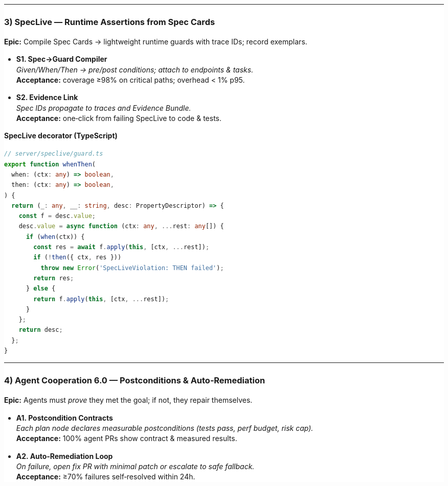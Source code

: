 ```ts
```

---

### 3) SpecLive — Runtime Assertions from Spec Cards

**Epic:** Compile Spec Cards → lightweight runtime guards with trace IDs; record exemplars.

- **S1. Spec→Guard Compiler**  
  _Given/When/Then → pre/post conditions; attach to endpoints & tasks._  
  **Acceptance:** coverage ≥98% on critical paths; overhead < 1% p95.

- **S2. Evidence Link**  
  _Spec IDs propagate to traces and Evidence Bundle._  
  **Acceptance:** one‑click from failing SpecLive to code & tests.

**SpecLive decorator (TypeScript)**

```ts
// server/speclive/guard.ts
export function whenThen(
  when: (ctx: any) => boolean,
  then: (ctx: any) => boolean,
) {
  return (_: any, __: string, desc: PropertyDescriptor) => {
    const f = desc.value;
    desc.value = async function (ctx: any, ...rest: any[]) {
      if (when(ctx)) {
        const res = await f.apply(this, [ctx, ...rest]);
        if (!then({ ctx, res }))
          throw new Error('SpecLiveViolation: THEN failed');
        return res;
      } else {
        return f.apply(this, [ctx, ...rest]);
      }
    };
    return desc;
  };
}
```

---

### 4) Agent Cooperation 6.0 — Postconditions & Auto‑Remediation

**Epic:** Agents must _prove_ they met the goal; if not, they repair themselves.

- **A1. Postcondition Contracts**  
  _Each plan node declares measurable postconditions (tests pass, perf budget, risk cap)._  
  **Acceptance:** 100% agent PRs show contract & measured results.

- **A2. Auto‑Remediation Loop**  
  _On failure, open fix PR with minimal patch or escalate to safe fallback._  
  **Acceptance:** ≥70% failures self‑resolved within 24h.
